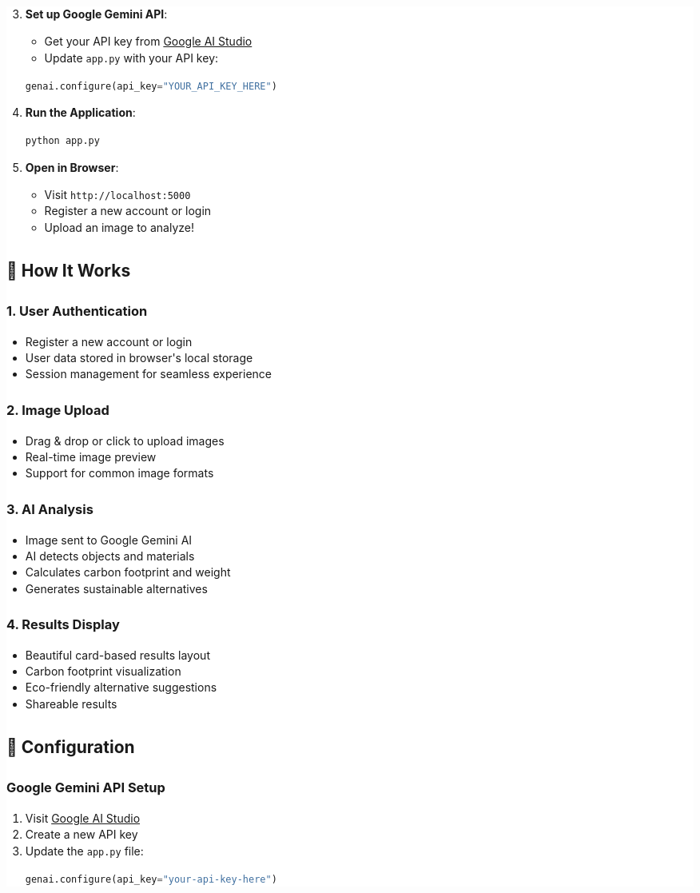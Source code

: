 3. **Set up Google Gemini API**:
   - Get your API key from [Google AI Studio](https://makersuite.google.com/app/apikey)
   - Update `app.py` with your API key:
   ```python
   genai.configure(api_key="YOUR_API_KEY_HERE")
   ```

4. **Run the Application**:
   ```bash
   python app.py
   ```

5. **Open in Browser**:
   - Visit `http://localhost:5000`
   - Register a new account or login
   - Upload an image to analyze!

## 🎯 How It Works

### 1. User Authentication
- Register a new account or login
- User data stored in browser's local storage
- Session management for seamless experience

### 2. Image Upload
- Drag & drop or click to upload images
- Real-time image preview
- Support for common image formats

### 3. AI Analysis
- Image sent to Google Gemini AI
- AI detects objects and materials
- Calculates carbon footprint and weight
- Generates sustainable alternatives

### 4. Results Display
- Beautiful card-based results layout
- Carbon footprint visualization
- Eco-friendly alternative suggestions
- Shareable results

## 🔧 Configuration

### Google Gemini API Setup

1. Visit [Google AI Studio](https://makersuite.google.com/app/apikey)
2. Create a new API key
3. Update the `app.py` file:
   ```python
   genai.configure(api_key="your-api-key-here")
   ```
